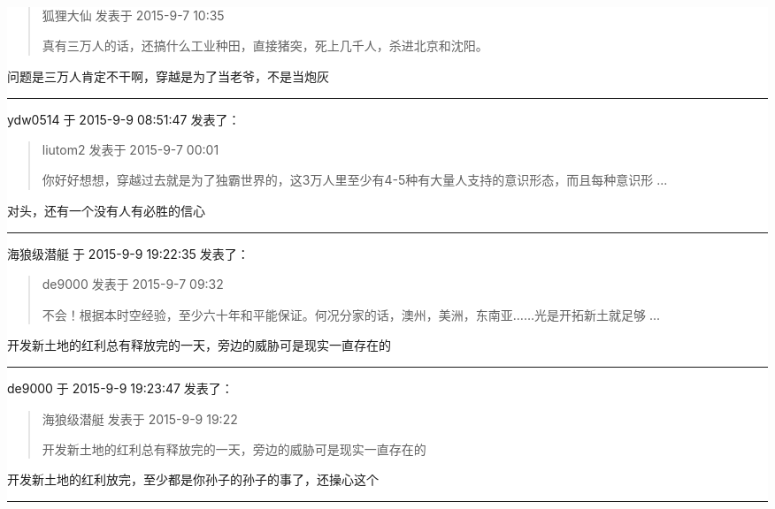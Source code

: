 > 狐狸大仙 发表于 2015-9-7 10:35
> 
> 真有三万人的话，还搞什么工业种田，直接猪突，死上几千人，杀进北京和沈阳。



问题是三万人肯定不干啊，穿越是为了当老爷，不是当炮灰

---------

ydw0514 于 2015-9-9 08:51:47 发表了：

> liutom2 发表于 2015-9-7 00:01
> 
> 你好好想想，穿越过去就是为了独霸世界的，这3万人里至少有4-5种有大量人支持的意识形态，而且每种意识形 ...



对头，还有一个没有人有必胜的信心

---------

海狼级潜艇 于 2015-9-9 19:22:35 发表了：

> de9000 发表于 2015-9-7 09:32
> 
> 不会！根据本时空经验，至少六十年和平能保证。何况分家的话，澳州，美洲，东南亚……光是开拓新土就足够 ...



开发新土地的红利总有释放完的一天，旁边的威胁可是现实一直存在的

---------

de9000 于 2015-9-9 19:23:47 发表了：

> 海狼级潜艇 发表于 2015-9-9 19:22
> 
> 开发新土地的红利总有释放完的一天，旁边的威胁可是现实一直存在的



开发新土地的红利放完，至少都是你孙子的孙子的事了，还操心这个

---------

